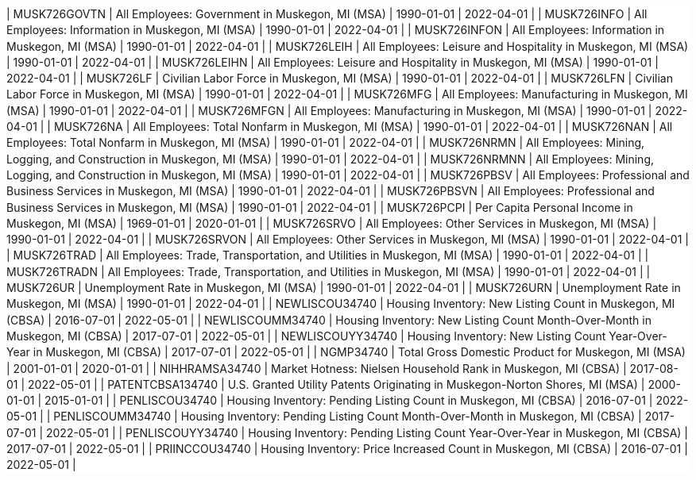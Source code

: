 | MUSK726GOVTN              | All Employees: Government in Muskegon, MI (MSA)                                                             | 1990-01-01          | 2022-04-01        |
| MUSK726INFO               | All Employees: Information in Muskegon, MI (MSA)                                                            | 1990-01-01          | 2022-04-01        |
| MUSK726INFON              | All Employees: Information in Muskegon, MI (MSA)                                                            | 1990-01-01          | 2022-04-01        |
| MUSK726LEIH               | All Employees: Leisure and Hospitality in Muskegon, MI (MSA)                                                | 1990-01-01          | 2022-04-01        |
| MUSK726LEIHN              | All Employees: Leisure and Hospitality in Muskegon, MI (MSA)                                                | 1990-01-01          | 2022-04-01        |
| MUSK726LF                 | Civilian Labor Force in Muskegon, MI (MSA)                                                                  | 1990-01-01          | 2022-04-01        |
| MUSK726LFN                | Civilian Labor Force in Muskegon, MI (MSA)                                                                  | 1990-01-01          | 2022-04-01        |
| MUSK726MFG                | All Employees: Manufacturing in Muskegon, MI (MSA)                                                          | 1990-01-01          | 2022-04-01        |
| MUSK726MFGN               | All Employees: Manufacturing in Muskegon, MI (MSA)                                                          | 1990-01-01          | 2022-04-01        |
| MUSK726NA                 | All Employees: Total Nonfarm in Muskegon, MI (MSA)                                                          | 1990-01-01          | 2022-04-01        |
| MUSK726NAN                | All Employees: Total Nonfarm in Muskegon, MI (MSA)                                                          | 1990-01-01          | 2022-04-01        |
| MUSK726NRMN               | All Employees: Mining, Logging, and Construction in Muskegon, MI (MSA)                                      | 1990-01-01          | 2022-04-01        |
| MUSK726NRMNN              | All Employees: Mining, Logging, and Construction in Muskegon, MI (MSA)                                      | 1990-01-01          | 2022-04-01        |
| MUSK726PBSV               | All Employees: Professional and Business Services in Muskegon, MI (MSA)                                     | 1990-01-01          | 2022-04-01        |
| MUSK726PBSVN              | All Employees: Professional and Business Services in Muskegon, MI (MSA)                                     | 1990-01-01          | 2022-04-01        |
| MUSK726PCPI               | Per Capita Personal Income in Muskegon, MI (MSA)                                                            | 1969-01-01          | 2020-01-01        |
| MUSK726SRVO               | All Employees: Other Services in Muskegon, MI (MSA)                                                         | 1990-01-01          | 2022-04-01        |
| MUSK726SRVON              | All Employees: Other Services in Muskegon, MI (MSA)                                                         | 1990-01-01          | 2022-04-01        |
| MUSK726TRAD               | All Employees: Trade, Transportation, and Utilities in Muskegon, MI (MSA)                                   | 1990-01-01          | 2022-04-01        |
| MUSK726TRADN              | All Employees: Trade, Transportation, and Utilities in Muskegon, MI (MSA)                                   | 1990-01-01          | 2022-04-01        |
| MUSK726UR                 | Unemployment Rate in Muskegon, MI (MSA)                                                                     | 1990-01-01          | 2022-04-01        |
| MUSK726URN                | Unemployment Rate in Muskegon, MI (MSA)                                                                     | 1990-01-01          | 2022-04-01        |
| NEWLISCOU34740            | Housing Inventory: New Listing Count in Muskegon, MI (CBSA)                                                 | 2016-07-01          | 2022-05-01        |
| NEWLISCOUMM34740          | Housing Inventory: New Listing Count Month-Over-Month in Muskegon, MI (CBSA)                                | 2017-07-01          | 2022-05-01        |
| NEWLISCOUYY34740          | Housing Inventory: New Listing Count Year-Over-Year in Muskegon, MI (CBSA)                                  | 2017-07-01          | 2022-05-01        |
| NGMP34740                 | Total Gross Domestic Product for Muskegon, MI (MSA)                                                         | 2001-01-01          | 2020-01-01        |
| NIHHRAMSA34740            | Market Hotness: Nielsen Household Rank in Muskegon, MI (CBSA)                                               | 2017-08-01          | 2022-05-01        |
| PATENTCBSA134740          | U.S. Granted Utility Patents Originating in Muskegon-Norton Shores, MI (MSA)                                | 2000-01-01          | 2015-01-01        |
| PENLISCOU34740            | Housing Inventory: Pending Listing Count in Muskegon, MI (CBSA)                                             | 2016-07-01          | 2022-05-01        |
| PENLISCOUMM34740          | Housing Inventory: Pending Listing Count Month-Over-Month in Muskegon, MI (CBSA)                            | 2017-07-01          | 2022-05-01        |
| PENLISCOUYY34740          | Housing Inventory: Pending Listing Count Year-Over-Year in Muskegon, MI (CBSA)                              | 2017-07-01          | 2022-05-01        |
| PRIINCCOU34740            | Housing Inventory: Price Increased Count in Muskegon, MI (CBSA)                                             | 2016-07-01          | 2022-05-01        |